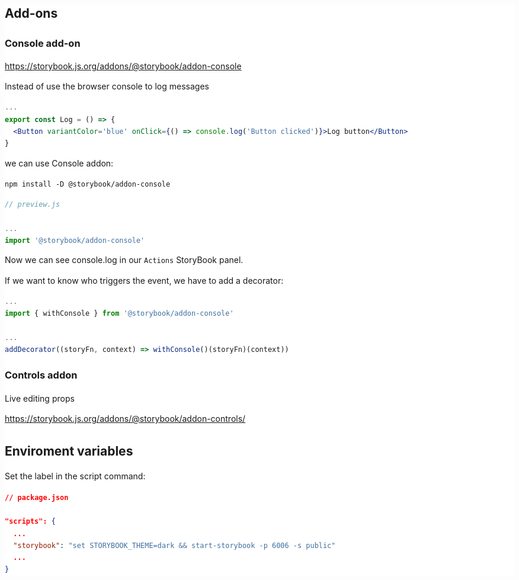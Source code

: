 ```jsx
```

## Add-ons

### Console add-on

https://storybook.js.org/addons/@storybook/addon-console

Instead of use the browser console to log messages

```jsx
...
export const Log = () => {
  <Button variantColor='blue' onClick={() => console.log('Button clicked')}>Log button</Button>
}
```

we can use Console addon:

```shell
npm install -D @storybook/addon-console
```

```jsx
// preview.js

...
import '@storybook/addon-console'
```

Now we can see console.log in our `Actions` StoryBook panel.

If we want to know who triggers the event, we have to add a decorator:

```jsx
...
import { withConsole } from '@storybook/addon-console'

...
addDecorator((storyFn, context) => withConsole()(storyFn)(context))
```

### Controls addon

Live editing props

https://storybook.js.org/addons/@storybook/addon-controls/


## Enviroment variables

Set the label in the script command:

```json
// package.json

"scripts": {
  ...
  "storybook": "set STORYBOOK_THEME=dark && start-storybook -p 6006 -s public"
  ...
}
```
